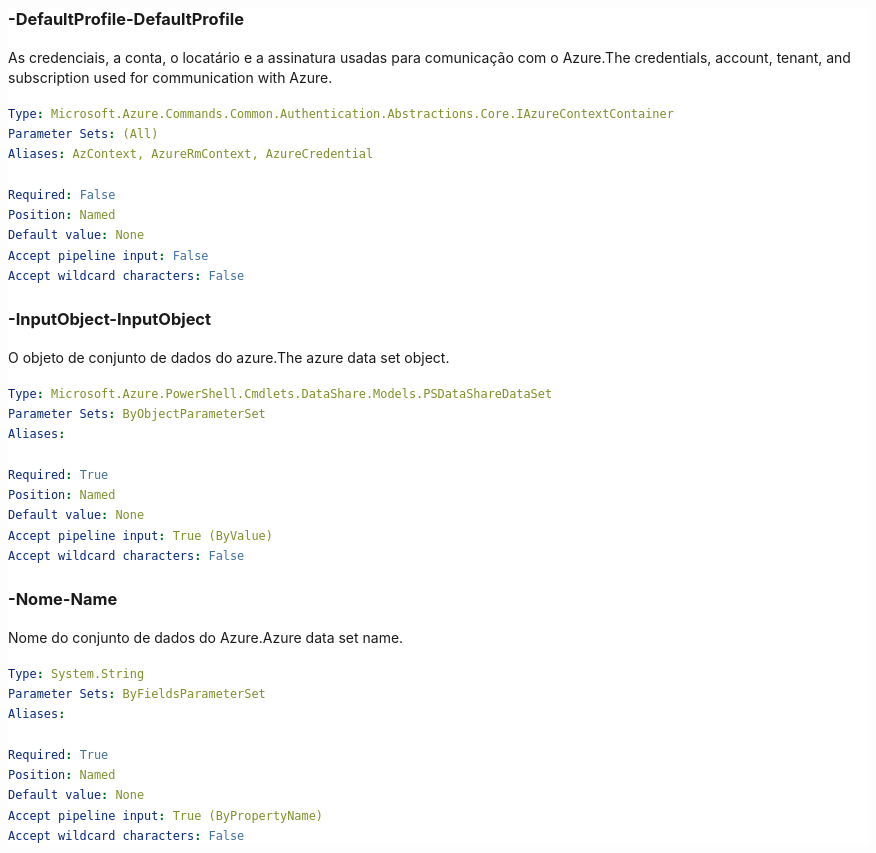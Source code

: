 ### <span data-ttu-id="4c86e-116">-DefaultProfile</span><span class="sxs-lookup"><span data-stu-id="4c86e-116">-DefaultProfile</span></span>
<span data-ttu-id="4c86e-117">As credenciais, a conta, o locatário e a assinatura usadas para comunicação com o Azure.</span><span class="sxs-lookup"><span data-stu-id="4c86e-117">The credentials, account, tenant, and subscription used for communication with Azure.</span></span>

```yaml
Type: Microsoft.Azure.Commands.Common.Authentication.Abstractions.Core.IAzureContextContainer
Parameter Sets: (All)
Aliases: AzContext, AzureRmContext, AzureCredential

Required: False
Position: Named
Default value: None
Accept pipeline input: False
Accept wildcard characters: False
```

### <span data-ttu-id="4c86e-118">-InputObject</span><span class="sxs-lookup"><span data-stu-id="4c86e-118">-InputObject</span></span>
<span data-ttu-id="4c86e-119">O objeto de conjunto de dados do azure.</span><span class="sxs-lookup"><span data-stu-id="4c86e-119">The azure data set object.</span></span>


```yaml
Type: Microsoft.Azure.PowerShell.Cmdlets.DataShare.Models.PSDataShareDataSet
Parameter Sets: ByObjectParameterSet
Aliases:

Required: True
Position: Named
Default value: None
Accept pipeline input: True (ByValue)
Accept wildcard characters: False
```

### <span data-ttu-id="4c86e-120">-Nome</span><span class="sxs-lookup"><span data-stu-id="4c86e-120">-Name</span></span>
<span data-ttu-id="4c86e-121">Nome do conjunto de dados do Azure.</span><span class="sxs-lookup"><span data-stu-id="4c86e-121">Azure data set name.</span></span>

```yaml
Type: System.String
Parameter Sets: ByFieldsParameterSet
Aliases:

Required: True
Position: Named
Default value: None
Accept pipeline input: True (ByPropertyName)
Accept wildcard characters: False
```
